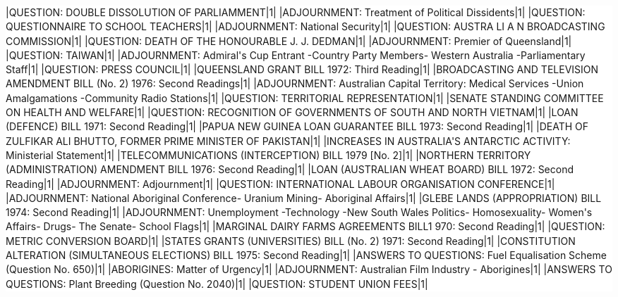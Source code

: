 |QUESTION: DOUBLE DISSOLUTION OF PARLIAMMENT|1|
|ADJOURNMENT: Treatment of Political Dissidents|1|
|QUESTION: QUESTIONNAIRE TO SCHOOL TEACHERS|1|
|ADJOURNMENT: National Security|1|
|QUESTION: AUSTRA LI A N BROADCASTING COMMISSION|1|
|QUESTION: DEATH OF THE HONOURABLE J. J. DEDMAN|1|
|ADJOURNMENT: Premier of Queensland|1|
|QUESTION: TAIWAN|1|
|ADJOURNMENT: Admiral's Cup Entrant -Country Party Members- Western Australia -Parliamentary Staff|1|
|QUESTION: PRESS COUNCIL|1|
|QUEENSLAND GRANT BILL 1972: Third Reading|1|
|BROADCASTING AND TELEVISION AMENDMENT BILL (No. 2) 1976: Second Readings|1|
|ADJOURNMENT: Australian Capital Territory: Medical Services -Union Amalgamations -Community Radio Stations|1|
|QUESTION: TERRITORIAL REPRESENTATION|1|
|SENATE STANDING COMMITTEE ON HEALTH AND WELFARE|1|
|QUESTION: RECOGNITION OF GOVERNMENTS OF SOUTH AND NORTH VIETNAM|1|
|LOAN (DEFENCE) BILL 1971: Second Reading|1|
|PAPUA NEW GUINEA LOAN GUARANTEE BILL 1973: Second Reading|1|
|DEATH OF ZULFIKAR ALI BHUTTO, FORMER PRIME MINISTER OF PAKISTAN|1|
|INCREASES IN AUSTRALIA'S ANTARCTIC ACTIVITY: Ministerial Statement|1|
|TELECOMMUNICATIONS (INTERCEPTION) BILL 1979 [No. 2]|1|
|NORTHERN TERRITORY (ADMINISTRATION) AMENDMENT BILL 1976: Second Reading|1|
|LOAN (AUSTRALIAN WHEAT BOARD) BILL 1972: Second Reading|1|
|ADJOURNMENT: Adjournment|1|
|QUESTION: INTERNATIONAL LABOUR ORGANISATION CONFERENCE|1|
|ADJOURNMENT: National Aboriginal Conference- Uranium Mining- Aboriginal Affairs|1|
|GLEBE LANDS (APPROPRIATION) BILL 1974: Second Reading|1|
|ADJOURNMENT: Unemployment -Technology -New South Wales Politics- Homosexuality- Women's Affairs- Drugs- The Senate- School Flags|1|
|MARGINAL DAIRY FARMS AGREEMENTS BILL1 970: Second Reading|1|
|QUESTION: METRIC CONVERSION BOARD|1|
|STATES GRANTS (UNIVERSITIES) BILL (No. 2) 1971: Second Reading|1|
|CONSTITUTION ALTERATION (SIMULTANEOUS ELECTIONS) BILL 1975: Second Reading|1|
|ANSWERS TO QUESTIONS: Fuel Equalisation Scheme (Question No. 650)|1|
|ABORIGINES: Matter of Urgency|1|
|ADJOURNMENT: Australian Film Industry - Aborigines|1|
|ANSWERS TO QUESTIONS: Plant Breeding (Question No. 2040)|1|
|QUESTION: STUDENT UNION FEES|1|